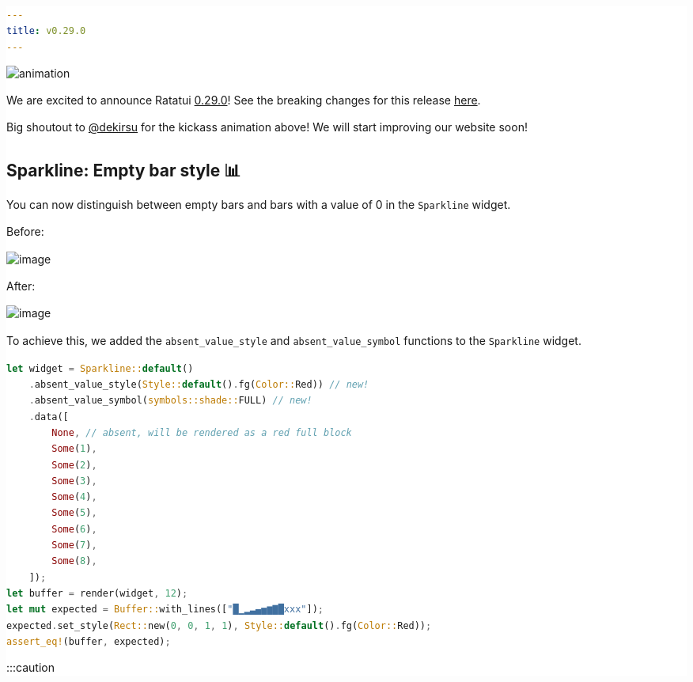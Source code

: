 ```yaml
---
title: v0.29.0
---
```


![animation](../../../assets/ratatui-animation.gif)

We are excited to announce Ratatui
[0.29.0](https://github.com/ratatui/ratatui/releases/tag/v0.29.0)! See the breaking changes for this
release [here](https://github.com/ratatui/ratatui/blob/main/BREAKING-CHANGES.md).

Big shoutout to [@dekirsu](https://github.com/dekirisu) for the kickass animation above! We will
start improving our website soon!

## Sparkline: Empty bar style 📊

You can now distinguish between empty bars and bars with a value of 0 in the `Sparkline` widget.

Before:

![image](https://github.com/user-attachments/assets/a32867e0-df31-4d4d-bd43-c0591c29c36f)

After:

![image](https://github.com/user-attachments/assets/73ccf43b-933a-463b-99d4-d59051c4c3a1)

To achieve this, we added the `absent_value_style` and `absent_value_symbol` functions to the
`Sparkline` widget.

```rust
let widget = Sparkline::default()
    .absent_value_style(Style::default().fg(Color::Red)) // new!
    .absent_value_symbol(symbols::shade::FULL) // new!
    .data([
        None, // absent, will be rendered as a red full block
        Some(1),
        Some(2),
        Some(3),
        Some(4),
        Some(5),
        Some(6),
        Some(7),
        Some(8),
    ]);
let buffer = render(widget, 12);
let mut expected = Buffer::with_lines(["█▁▂▃▄▅▆▇█xxx"]);
expected.set_style(Rect::new(0, 0, 1, 1), Style::default().fg(Color::Red));
assert_eq!(buffer, expected);
```

:::caution
